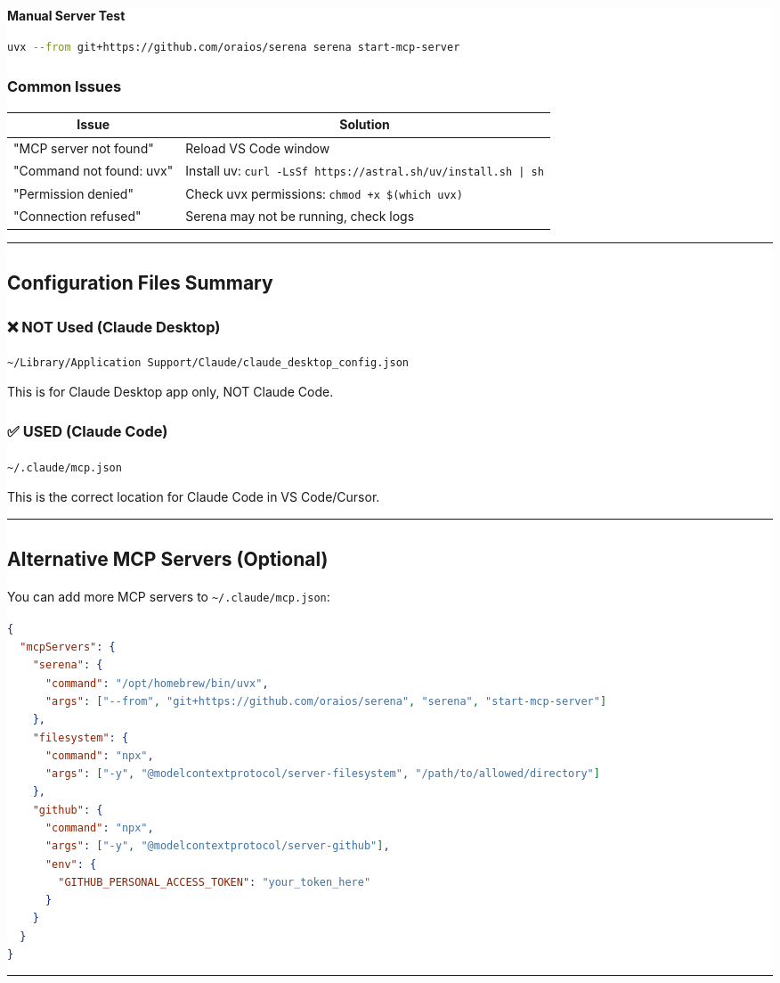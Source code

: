 **Manual Server Test**
```bash
uvx --from git+https://github.com/oraios/serena serena start-mcp-server
```

### Common Issues

| Issue | Solution |
|-------|----------|
| "MCP server not found" | Reload VS Code window |
| "Command not found: uvx" | Install uv: `curl -LsSf https://astral.sh/uv/install.sh \| sh` |
| "Permission denied" | Check uvx permissions: `chmod +x $(which uvx)` |
| "Connection refused" | Serena may not be running, check logs |

---

## Configuration Files Summary

### ❌ NOT Used (Claude Desktop)
```
~/Library/Application Support/Claude/claude_desktop_config.json
```
This is for Claude Desktop app only, NOT Claude Code.

### ✅ USED (Claude Code)
```
~/.claude/mcp.json
```
This is the correct location for Claude Code in VS Code/Cursor.

---

## Alternative MCP Servers (Optional)

You can add more MCP servers to `~/.claude/mcp.json`:

```json
{
  "mcpServers": {
    "serena": {
      "command": "/opt/homebrew/bin/uvx",
      "args": ["--from", "git+https://github.com/oraios/serena", "serena", "start-mcp-server"]
    },
    "filesystem": {
      "command": "npx",
      "args": ["-y", "@modelcontextprotocol/server-filesystem", "/path/to/allowed/directory"]
    },
    "github": {
      "command": "npx",
      "args": ["-y", "@modelcontextprotocol/server-github"],
      "env": {
        "GITHUB_PERSONAL_ACCESS_TOKEN": "your_token_here"
      }
    }
  }
}
```

---